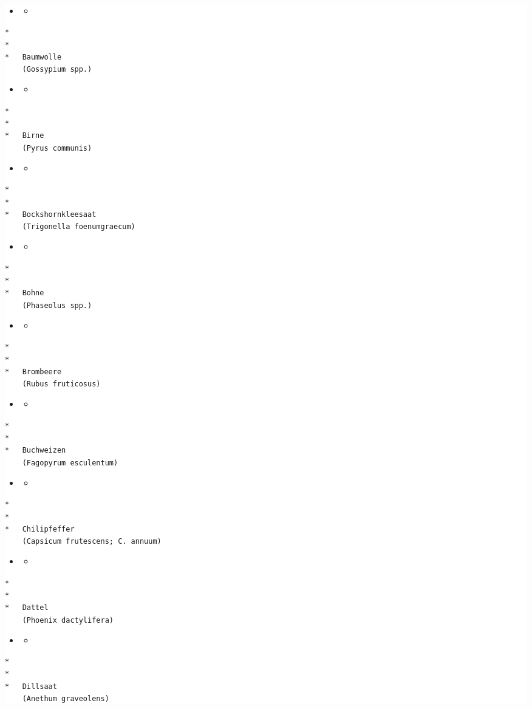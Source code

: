 *    *
    *
    *
    *   Baumwolle
        (Gossypium spp.)


*    *
    *
    *
    *   Birne
        (Pyrus communis)


*    *
    *
    *
    *   Bockshornkleesaat
        (Trigonella foenumgraecum)


*    *
    *
    *
    *   Bohne
        (Phaseolus spp.)


*    *
    *
    *
    *   Brombeere
        (Rubus fruticosus)


*    *
    *
    *
    *   Buchweizen
        (Fagopyrum esculentum)


*    *
    *
    *
    *   Chilipfeffer
        (Capsicum frutescens; C. annuum)


*    *
    *
    *
    *   Dattel
        (Phoenix dactylifera)


*    *
    *
    *
    *   Dillsaat
        (Anethum graveolens)
